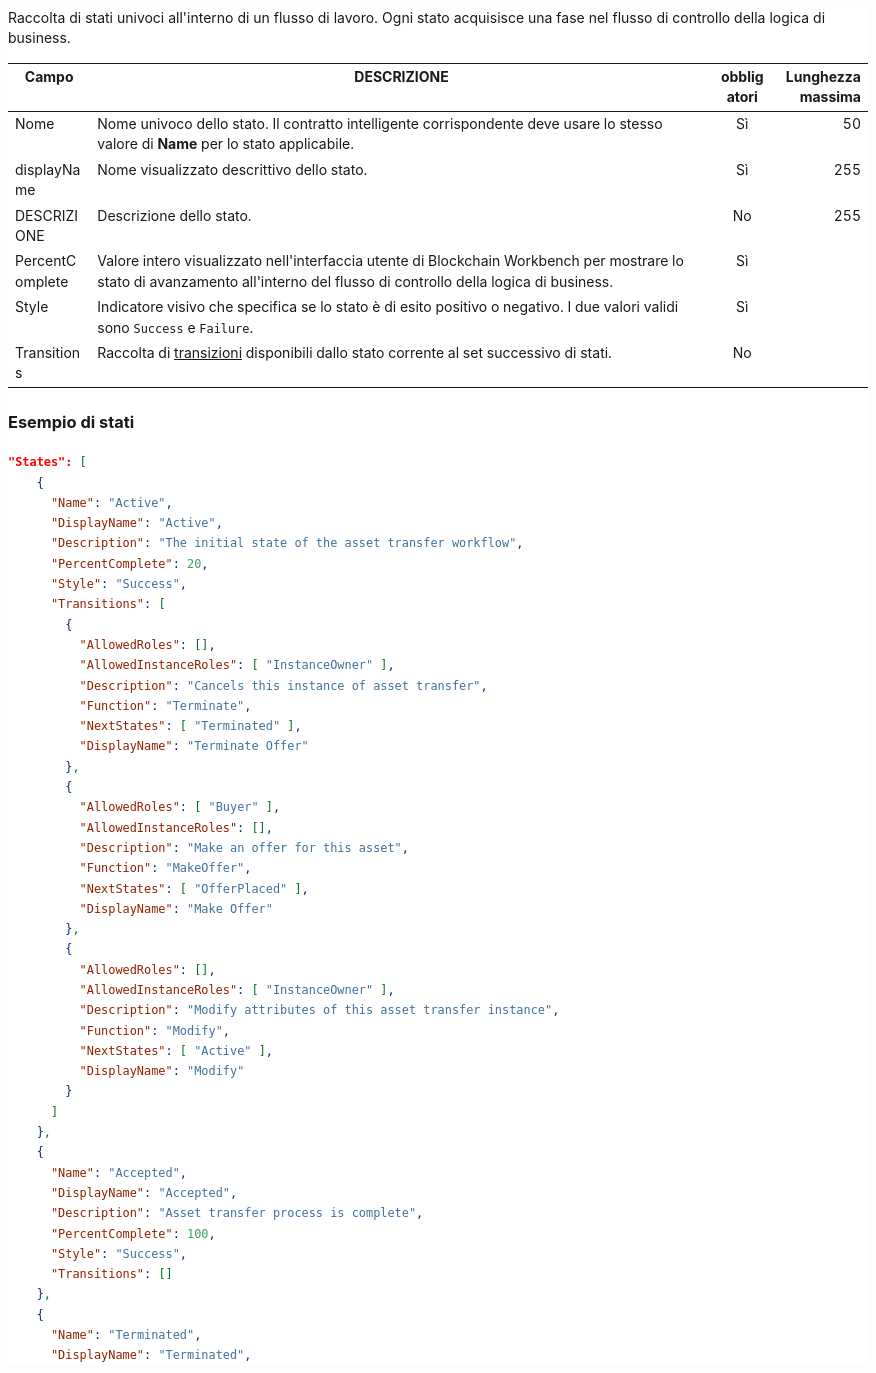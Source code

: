 Raccolta di stati univoci all'interno di un flusso di lavoro. Ogni stato acquisisce una fase nel flusso di controllo della logica di business. 

| Campo | DESCRIZIONE | obbligatori | Lunghezza massima |
|-------|-------------|:--------:|-----------:|
| Nome | Nome univoco dello stato. Il contratto intelligente corrispondente deve usare lo stesso valore di **Name** per lo stato applicabile. | Sì | 50 |
| displayName | Nome visualizzato descrittivo dello stato. | Sì | 255 |
| DESCRIZIONE | Descrizione dello stato. | No | 255 |
| PercentComplete | Valore intero visualizzato nell'interfaccia utente di Blockchain Workbench per mostrare lo stato di avanzamento all'interno del flusso di controllo della logica di business. | Sì | |
| Style | Indicatore visivo che specifica se lo stato è di esito positivo o negativo. I due valori validi sono `Success` e `Failure`. | Sì | |
| Transitions | Raccolta di [transizioni](#transitions) disponibili dallo stato corrente al set successivo di stati. | No | |

### <a name="states-example"></a>Esempio di stati

``` json
"States": [
    {
      "Name": "Active",
      "DisplayName": "Active",
      "Description": "The initial state of the asset transfer workflow",
      "PercentComplete": 20,
      "Style": "Success",
      "Transitions": [
        {
          "AllowedRoles": [],
          "AllowedInstanceRoles": [ "InstanceOwner" ],
          "Description": "Cancels this instance of asset transfer",
          "Function": "Terminate",
          "NextStates": [ "Terminated" ],
          "DisplayName": "Terminate Offer"
        },
        {
          "AllowedRoles": [ "Buyer" ],
          "AllowedInstanceRoles": [],
          "Description": "Make an offer for this asset",
          "Function": "MakeOffer",
          "NextStates": [ "OfferPlaced" ],
          "DisplayName": "Make Offer"
        },
        {
          "AllowedRoles": [],
          "AllowedInstanceRoles": [ "InstanceOwner" ],
          "Description": "Modify attributes of this asset transfer instance",
          "Function": "Modify",
          "NextStates": [ "Active" ],
          "DisplayName": "Modify"
        }
      ]
    },
    {
      "Name": "Accepted",
      "DisplayName": "Accepted",
      "Description": "Asset transfer process is complete",
      "PercentComplete": 100,
      "Style": "Success",
      "Transitions": []
    },
    {
      "Name": "Terminated",
      "DisplayName": "Terminated",
```